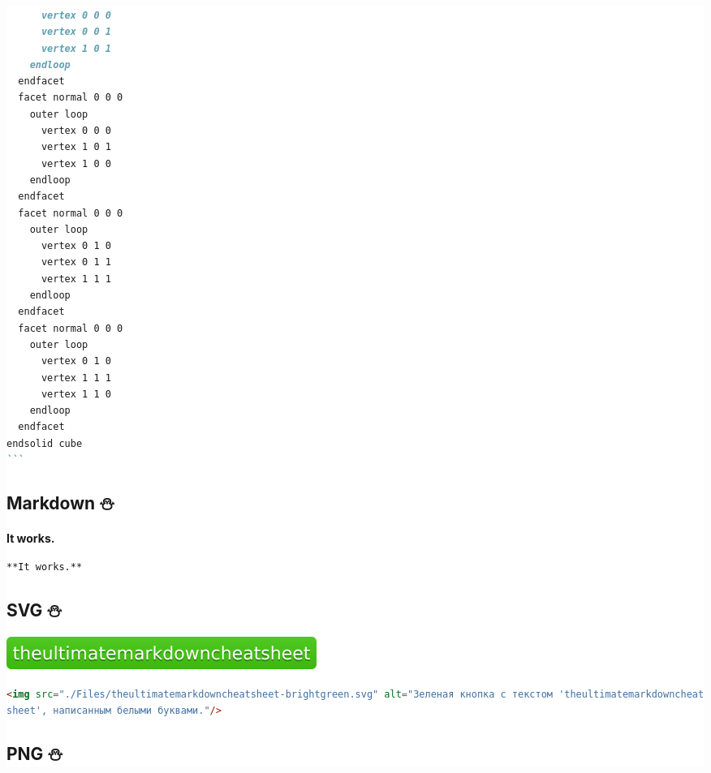 ````md
      vertex 0 0 0
      vertex 0 0 1
      vertex 1 0 1
    endloop
  endfacet
  facet normal 0 0 0
    outer loop
      vertex 0 0 0
      vertex 1 0 1
      vertex 1 0 0
    endloop
  endfacet
  facet normal 0 0 0
    outer loop
      vertex 0 1 0
      vertex 0 1 1
      vertex 1 1 1
    endloop
  endfacet
  facet normal 0 0 0
    outer loop
      vertex 0 1 0
      vertex 1 1 1
      vertex 1 1 0
    endloop
  endfacet
endsolid cube
```
````

## Markdown ⛄

**It works.**

```md
**It works.**
```

## SVG ⛄

<img src="./Files/theultimatemarkdowncheatsheet-brightgreen.svg" alt="Зеленая кнопка с текстом 'theultimatemarkdowncheatsheet', написанным белыми буквами."/>

```md
<img src="./Files/theultimatemarkdowncheatsheet-brightgreen.svg" alt="Зеленая кнопка с текстом 'theultimatemarkdowncheatsheet', написанным белыми буквами."/>
```

## PNG ⛄
